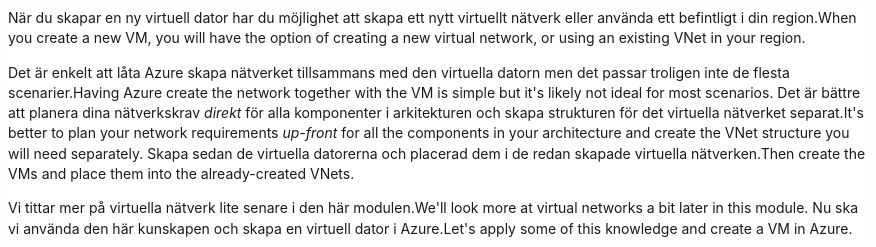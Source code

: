 <span data-ttu-id="84dd5-212">När du skapar en ny virtuell dator har du möjlighet att skapa ett nytt virtuellt nätverk eller använda ett befintligt i din region.</span><span class="sxs-lookup"><span data-stu-id="84dd5-212">When you create a new VM, you will have the option of creating a new virtual network, or using an existing VNet in your region.</span></span>

<span data-ttu-id="84dd5-213">Det är enkelt att låta Azure skapa nätverket tillsammans med den virtuella datorn men det passar troligen inte de flesta scenarier.</span><span class="sxs-lookup"><span data-stu-id="84dd5-213">Having Azure create the network together with the VM is simple but it's likely not ideal for most scenarios.</span></span> <span data-ttu-id="84dd5-214">Det är bättre att planera dina nätverkskrav _direkt_ för alla komponenter i arkitekturen och skapa strukturen för det virtuella nätverket separat.</span><span class="sxs-lookup"><span data-stu-id="84dd5-214">It's better to plan your network requirements _up-front_ for all the components in your architecture and create the VNet structure you will need separately.</span></span> <span data-ttu-id="84dd5-215">Skapa sedan de virtuella datorerna och placerad dem i de redan skapade virtuella nätverken.</span><span class="sxs-lookup"><span data-stu-id="84dd5-215">Then create the VMs and place them into the already-created VNets.</span></span>

<span data-ttu-id="84dd5-216">Vi tittar mer på virtuella nätverk lite senare i den här modulen.</span><span class="sxs-lookup"><span data-stu-id="84dd5-216">We'll look more at virtual networks a bit later in this module.</span></span> <span data-ttu-id="84dd5-217">Nu ska vi använda den här kunskapen och skapa en virtuell dator i Azure.</span><span class="sxs-lookup"><span data-stu-id="84dd5-217">Let's apply some of this knowledge and create a VM in Azure.</span></span>